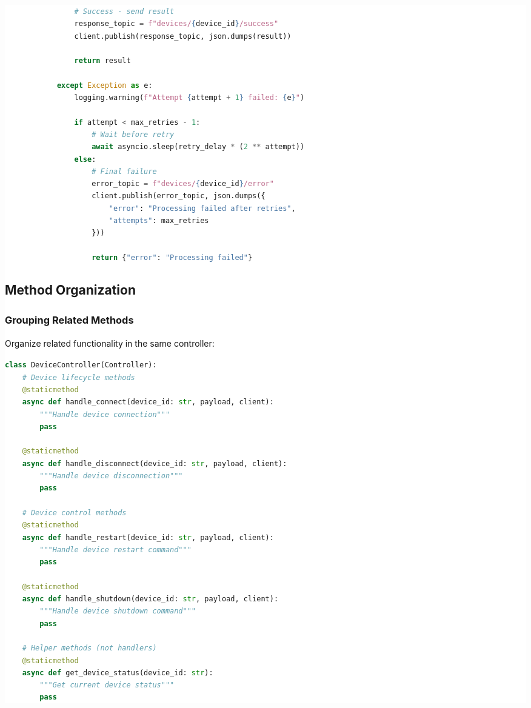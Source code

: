 ```python
                # Success - send result
                response_topic = f"devices/{device_id}/success"
                client.publish(response_topic, json.dumps(result))
                
                return result
                
            except Exception as e:
                logging.warning(f"Attempt {attempt + 1} failed: {e}")
                
                if attempt < max_retries - 1:
                    # Wait before retry
                    await asyncio.sleep(retry_delay * (2 ** attempt))
                else:
                    # Final failure
                    error_topic = f"devices/{device_id}/error"
                    client.publish(error_topic, json.dumps({
                        "error": "Processing failed after retries",
                        "attempts": max_retries
                    }))
                    
                    return {"error": "Processing failed"}
```

## Method Organization

### Grouping Related Methods

Organize related functionality in the same controller:

```python
class DeviceController(Controller):
    # Device lifecycle methods
    @staticmethod
    async def handle_connect(device_id: str, payload, client):
        """Handle device connection"""
        pass
    
    @staticmethod
    async def handle_disconnect(device_id: str, payload, client):
        """Handle device disconnection"""
        pass
    
    # Device control methods
    @staticmethod
    async def handle_restart(device_id: str, payload, client):
        """Handle device restart command"""
        pass
    
    @staticmethod
    async def handle_shutdown(device_id: str, payload, client):
        """Handle device shutdown command"""
        pass
    
    # Helper methods (not handlers)
    @staticmethod
    async def get_device_status(device_id: str):
        """Get current device status"""
        pass
```
